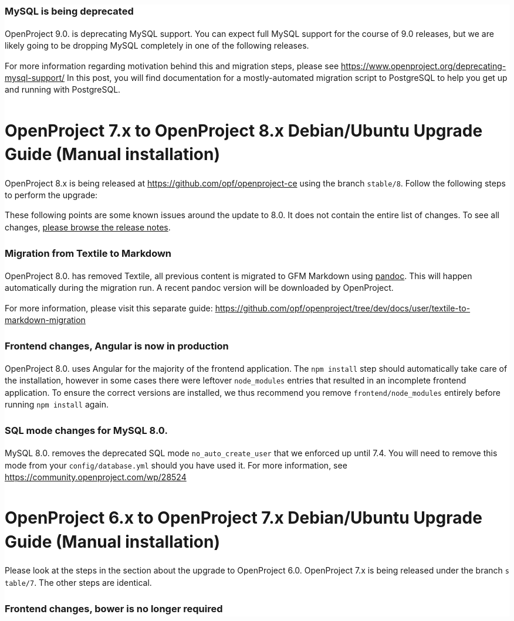 ### MySQL is being deprecated

OpenProject 9.0. is deprecating MySQL support. You can expect full MySQL support for the course of 9.0 releases, but we
are likely going to be dropping MySQL completely in one of the following releases.

For more information regarding motivation behind this and migration steps, please see https://www.openproject.org/deprecating-mysql-support/
In this post, you will find documentation for a mostly-automated migration script to PostgreSQL to help you get up and running with PostgreSQL.

# OpenProject 7.x to OpenProject 8.x Debian/Ubuntu Upgrade Guide (Manual installation)

OpenProject 8.x is being released at https://github.com/opf/openproject-ce using the branch `stable/8`.
Follow the following steps to perform the upgrade:

These following points are some known issues around the update to 8.0. It does not contain the entire list of changes. To see all changes, [please browse the release notes](https://www.openproject.org/release-notes/openproject-8-0/).

### Migration from Textile to Markdown

OpenProject 8.0. has removed Textile, all previous content is migrated to GFM Markdown using [pandoc](https://pandoc.org). This will happen automatically during the migration run. A recent pandoc version will be downloaded by OpenProject.

For more information, please visit this separate guide: https://github.com/opf/openproject/tree/dev/docs/user/textile-to-markdown-migration

### Frontend changes, Angular is now in production

OpenProject 8.0. uses Angular for the majority of the frontend application. The `npm install` step should automatically take care of the installation, however in some cases there were leftover `node_modules` entries that resulted in an incomplete frontend application. To ensure the correct versions are installed, we thus recommend you remove `frontend/node_modules` entirely before running `npm install` again.

### SQL mode changes for MySQL 8.0.

MySQL 8.0. removes the deprecated SQL mode `no_auto_create_user` that we enforced up until 7.4. You will need to remove this mode from your `config/database.yml` should you have used it. For more information, see https://community.openproject.com/wp/28524

# OpenProject 6.x to OpenProject 7.x Debian/Ubuntu Upgrade Guide (Manual installation)

Please look at the steps in the section about the upgrade to OpenProject 6.0. OpenProject 7.x is being released under the branch `stable/7`. The other steps are identical.

### Frontend changes, bower is no longer required

